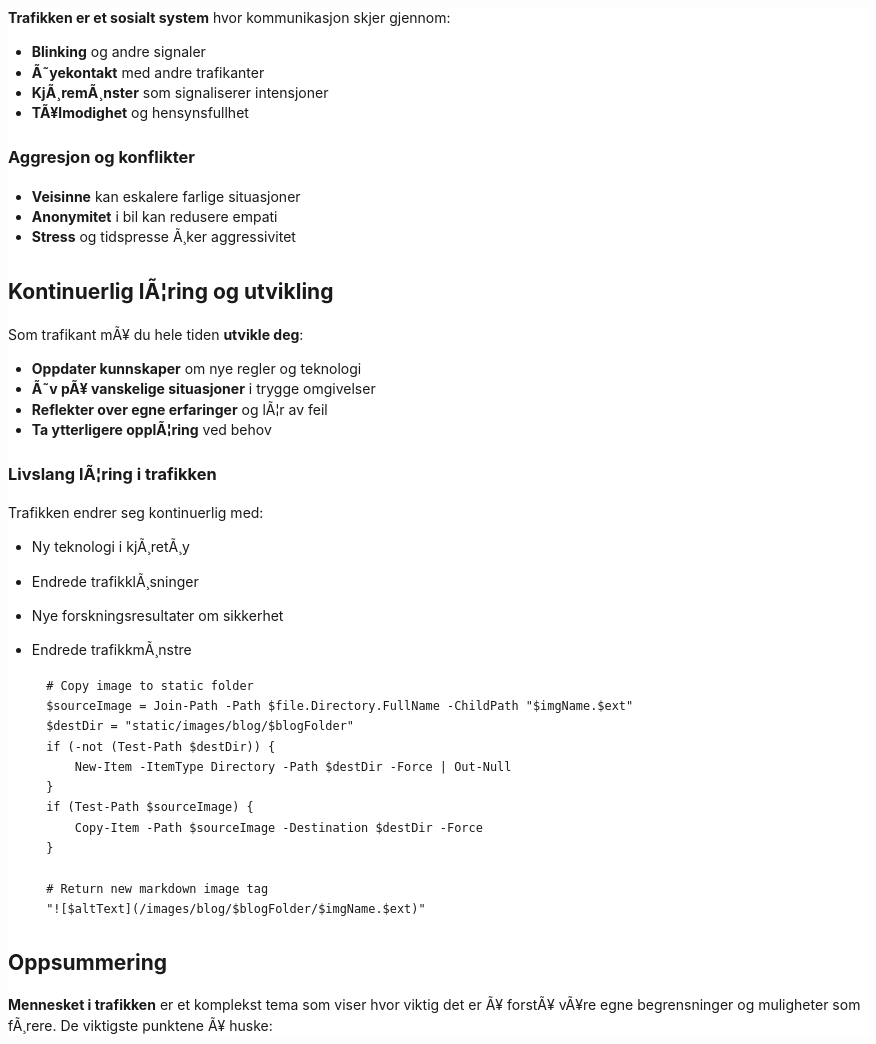 **Trafikken er et sosialt system** hvor kommunikasjon skjer gjennom:

* **Blinking** og andre signaler
* **Ã˜yekontakt** med andre trafikanter
* **KjÃ¸remÃ¸nster** som signaliserer intensjoner
* **TÃ¥lmodighet** og hensynsfullhet

### Aggresjon og konflikter

* **Veisinne** kan eskalere farlige situasjoner
* **Anonymitet** i bil kan redusere empati
* **Stress** og tidspresse Ã¸ker aggressivitet

## Kontinuerlig lÃ¦ring og utvikling

Som trafikant mÃ¥ du hele tiden **utvikle deg**:

* **Oppdater kunnskaper** om nye regler og teknologi
* **Ã˜v pÃ¥ vanskelige situasjoner** i trygge omgivelser
* **Reflekter over egne erfaringer** og lÃ¦r av feil
* **Ta ytterligere opplÃ¦ring** ved behov

### Livslang lÃ¦ring i trafikken

Trafikken endrer seg kontinuerlig med:
* Ny teknologi i kjÃ¸retÃ¸y
* Endrede trafikklÃ¸sninger
* Nye forskningsresultater om sikkerhet
* Endrede trafikkmÃ¸nstre


        
        
        # Copy image to static folder
        $sourceImage = Join-Path -Path $file.Directory.FullName -ChildPath "$imgName.$ext"
        $destDir = "static/images/blog/$blogFolder"
        if (-not (Test-Path $destDir)) {
            New-Item -ItemType Directory -Path $destDir -Force | Out-Null
        }
        if (Test-Path $sourceImage) {
            Copy-Item -Path $sourceImage -Destination $destDir -Force
        }
        
        # Return new markdown image tag
        "![$altText](/images/blog/$blogFolder/$imgName.$ext)"
    

## Oppsummering

**Mennesket i trafikken** er et komplekst tema som viser hvor viktig det er Ã¥ forstÃ¥ vÃ¥re egne begrensninger og muligheter som fÃ¸rere. De viktigste punktene Ã¥ huske:
